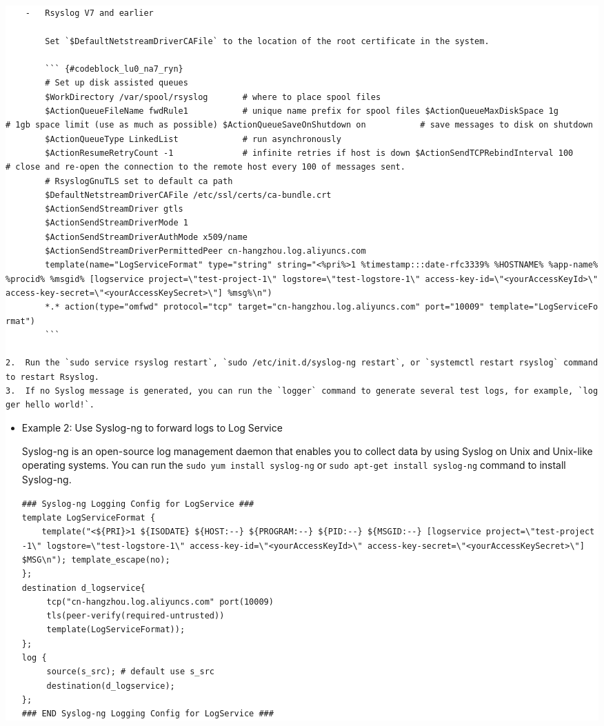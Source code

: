         -   Rsyslog V7 and earlier

            Set `$DefaultNetstreamDriverCAFile` to the location of the root certificate in the system.

            ``` {#codeblock_lu0_na7_ryn}
            # Set up disk assisted queues 
            $WorkDirectory /var/spool/rsyslog       # where to place spool files 
            $ActionQueueFileName fwdRule1           # unique name prefix for spool files $ActionQueueMaxDiskSpace 1g             # 1gb space limit (use as much as possible) $ActionQueueSaveOnShutdown on           # save messages to disk on shutdown 
            $ActionQueueType LinkedList             # run asynchronously 
            $ActionResumeRetryCount -1              # infinite retries if host is down $ActionSendTCPRebindInterval 100        # close and re-open the connection to the remote host every 100 of messages sent. 
            # RsyslogGnuTLS set to default ca path 
            $DefaultNetstreamDriverCAFile /etc/ssl/certs/ca-bundle.crt 
            $ActionSendStreamDriver gtls 
            $ActionSendStreamDriverMode 1 
            $ActionSendStreamDriverAuthMode x509/name 
            $ActionSendStreamDriverPermittedPeer cn-hangzhou.log.aliyuncs.com 
            template(name="LogServiceFormat" type="string" string="<%pri%>1 %timestamp:::date-rfc3339% %HOSTNAME% %app-name% %procid% %msgid% [logservice project=\"test-project-1\" logstore=\"test-logstore-1\" access-key-id=\"<yourAccessKeyId>\" access-key-secret=\"<yourAccessKeySecret>\"] %msg%\n") 
            *.* action(type="omfwd" protocol="tcp" target="cn-hangzhou.log.aliyuncs.com" port="10009" template="LogServiceFormat")
            ```

    2.  Run the `sudo service rsyslog restart`, `sudo /etc/init.d/syslog-ng restart`, or `systemctl restart rsyslog` command to restart Rsyslog.
    3.  If no Syslog message is generated, you can run the `logger` command to generate several test logs, for example, `logger hello world!`.
-   Example 2: Use Syslog-ng to forward logs to Log Service

    Syslog-ng is an open-source log management daemon that enables you to collect data by using Syslog on Unix and Unix-like operating systems. You can run the `sudo yum install syslog-ng` or `sudo apt-get install syslog-ng` command to install Syslog-ng.

    ``` {#codeblock_am4_y02_604}
    ### Syslog-ng Logging Config for LogService ### 
    template LogServiceFormat { 
        template("<${PRI}>1 ${ISODATE} ${HOST:--} ${PROGRAM:--} ${PID:--} ${MSGID:--} [logservice project=\"test-project-1\" logstore=\"test-logstore-1\" access-key-id=\"<yourAccessKeyId>\" access-key-secret=\"<yourAccessKeySecret>\"] $MSG\n"); template_escape(no); 
    }; 
    destination d_logservice{ 
         tcp("cn-hangzhou.log.aliyuncs.com" port(10009) 
         tls(peer-verify(required-untrusted)) 
         template(LogServiceFormat)); 
    }; 
    log { 
         source(s_src); # default use s_src 
         destination(d_logservice); 
    }; 
    ### END Syslog-ng Logging Config for LogService ###
    ```
